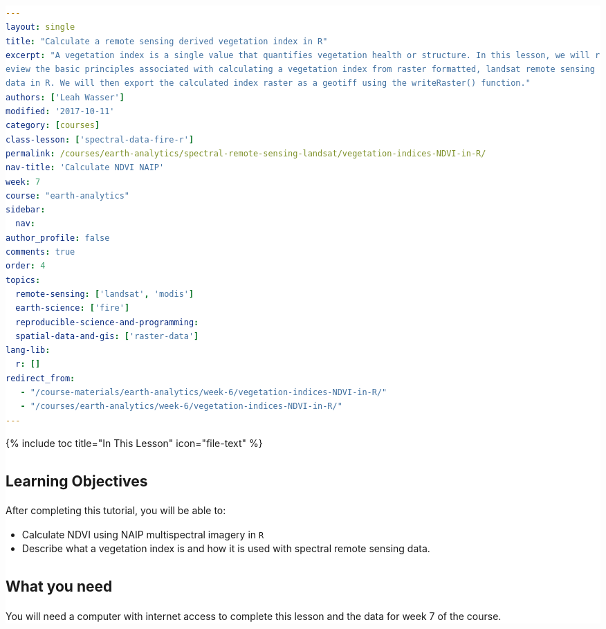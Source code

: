 ```yaml
---
layout: single
title: "Calculate a remote sensing derived vegetation index in R"
excerpt: "A vegetation index is a single value that quantifies vegetation health or structure. In this lesson, we will review the basic principles associated with calculating a vegetation index from raster formatted, landsat remote sensing data in R. We will then export the calculated index raster as a geotiff using the writeRaster() function."
authors: ['Leah Wasser']
modified: '2017-10-11'
category: [courses]
class-lesson: ['spectral-data-fire-r']
permalink: /courses/earth-analytics/spectral-remote-sensing-landsat/vegetation-indices-NDVI-in-R/
nav-title: 'Calculate NDVI NAIP'
week: 7
course: "earth-analytics"
sidebar:
  nav:
author_profile: false
comments: true
order: 4
topics:
  remote-sensing: ['landsat', 'modis']
  earth-science: ['fire']
  reproducible-science-and-programming:
  spatial-data-and-gis: ['raster-data']
lang-lib:
  r: []
redirect_from:
   - "/course-materials/earth-analytics/week-6/vegetation-indices-NDVI-in-R/"
   - "/courses/earth-analytics/week-6/vegetation-indices-NDVI-in-R/"
---
```



{% include toc title="In This Lesson" icon="file-text" %}

<div class='notice--success' markdown="1">

## <i class="fa fa-graduation-cap" aria-hidden="true"></i> Learning Objectives

After completing this tutorial, you will be able to:

* Calculate NDVI using NAIP multispectral imagery in `R`
* Describe what a vegetation index is and how it is used with spectral remote sensing data.

## <i class="fa fa-check-square-o fa-2" aria-hidden="true"></i> What you need

You will need a computer with internet access to complete this lesson and the
data for week 7 of the course.
